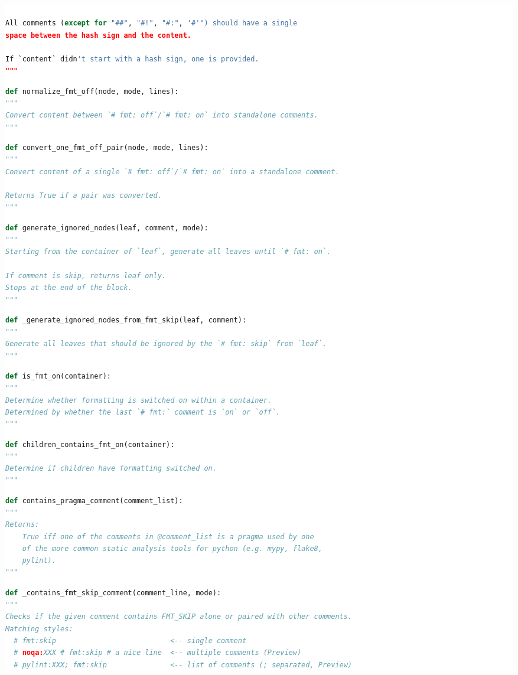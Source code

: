 ```python

All comments (except for "##", "#!", "#:", '#'") should have a single
space between the hash sign and the content.

If `content` didn't start with a hash sign, one is provided.
"""
```
```python
def normalize_fmt_off(node, mode, lines):
"""
Convert content between `# fmt: off`/`# fmt: on` into standalone comments.
"""
```
```python
def convert_one_fmt_off_pair(node, mode, lines):
"""
Convert content of a single `# fmt: off`/`# fmt: on` into a standalone comment.

Returns True if a pair was converted.
"""
```
```python
def generate_ignored_nodes(leaf, comment, mode):
"""
Starting from the container of `leaf`, generate all leaves until `# fmt: on`.

If comment is skip, returns leaf only.
Stops at the end of the block.
"""
```
```python
def _generate_ignored_nodes_from_fmt_skip(leaf, comment):
"""
Generate all leaves that should be ignored by the `# fmt: skip` from `leaf`.
"""
```
```python
def is_fmt_on(container):
"""
Determine whether formatting is switched on within a container.
Determined by whether the last `# fmt:` comment is `on` or `off`.
"""
```
```python
def children_contains_fmt_on(container):
"""
Determine if children have formatting switched on.
"""
```
```python
def contains_pragma_comment(comment_list):
"""
Returns:
    True iff one of the comments in @comment_list is a pragma used by one
    of the more common static analysis tools for python (e.g. mypy, flake8,
    pylint).
"""
```
```python
def _contains_fmt_skip_comment(comment_line, mode):
"""
Checks if the given comment contains FMT_SKIP alone or paired with other comments.
Matching styles:
  # fmt:skip                           <-- single comment
  # noqa:XXX # fmt:skip # a nice line  <-- multiple comments (Preview)
  # pylint:XXX; fmt:skip               <-- list of comments (; separated, Preview)
```